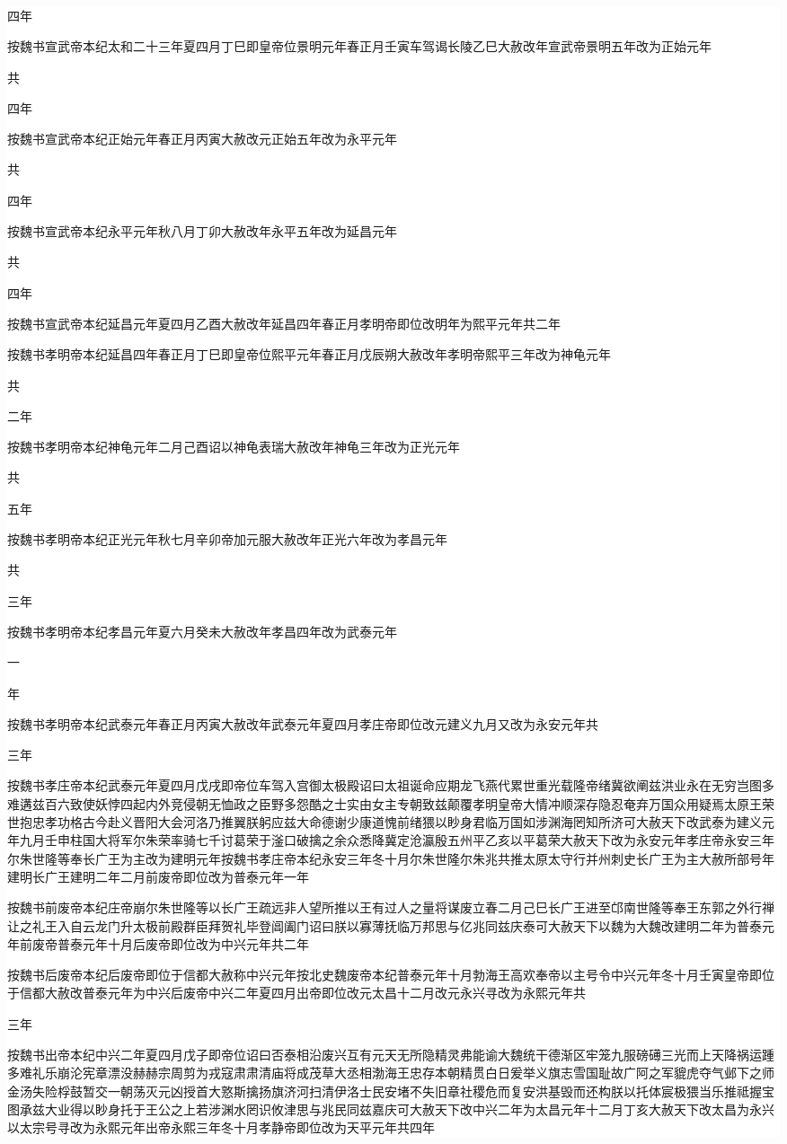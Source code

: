 四年  

按魏书宣武帝本纪太和二十三年夏四月丁巳即皇帝位景明元年春正月壬寅车驾谒长陵乙巳大赦改年宣武帝景明五年改为正始元年  

共  

四年  

按魏书宣武帝本纪正始元年春正月丙寅大赦改元正始五年改为永平元年  

共  

四年  

按魏书宣武帝本纪永平元年秋八月丁卯大赦改年永平五年改为延昌元年  

共  

四年  

按魏书宣武帝本纪延昌元年夏四月乙酉大赦改年延昌四年春正月孝明帝即位改明年为熙平元年共二年  

按魏书孝明帝本纪延昌四年春正月丁巳即皇帝位熙平元年春正月戊辰朔大赦改年孝明帝熙平三年改为神龟元年  

共  

二年  

按魏书孝明帝本纪神龟元年二月己酉诏以神龟表瑞大赦改年神龟三年改为正光元年  

共  

五年  

按魏书孝明帝本纪正光元年秋七月辛卯帝加元服大赦改年正光六年改为孝昌元年  

共  

三年  

按魏书孝明帝本纪孝昌元年夏六月癸未大赦改年孝昌四年改为武泰元年  

一  

年  

按魏书孝明帝本纪武泰元年春正月丙寅大赦改年武泰元年夏四月孝庄帝即位改元建义九月又改为永安元年共  

三年  

按魏书孝庄帝本纪武泰元年夏四月戊戌即帝位车驾入宫御太极殿诏曰太祖诞命应期龙飞燕代累世重光载隆帝绪冀欲阐兹洪业永在无穷岂图多难遘兹百六致使妖悖四起内外竞侵朝无恤政之臣野多怨酷之士实由女主专朝致兹颠覆孝明皇帝大情冲顺深存隐忍奄弃万国众用疑焉太原王荣世抱忠孝功格古今赴义晋阳大会河洛乃推翼朕躬应兹大命德谢少康道愧前绪猥以眇身君临万国如涉渊海罔知所济可大赦天下改武泰为建义元年九月壬申柱国大将军尔朱荣率骑七千讨葛荣于滏口破擒之余众悉降冀定沧瀛殷五州平乙亥以平葛荣大赦天下改为永安元年孝庄帝永安三年尔朱世隆等奉长广王为主改为建明元年按魏书孝庄帝本纪永安三年冬十月尔朱世隆尔朱兆共推太原太守行并州刺史长广王为主大赦所部号年建明长广王建明二年二月前废帝即位改为普泰元年一年  

按魏书前废帝本纪庄帝崩尔朱世隆等以长广王疏远非人望所推以王有过人之量将谋废立春二月己巳长广王进至邙南世隆等奉王东郭之外行禅让之礼王入自云龙门升太极前殿群臣拜贺礼毕登阊阖门诏曰朕以寡薄抚临万邦思与亿兆同兹庆泰可大赦天下以魏为大魏改建明二年为普泰元年前废帝普泰元年十月后废帝即位改为中兴元年共二年  

按魏书后废帝本纪后废帝即位于信都大赦称中兴元年按北史魏废帝本纪普泰元年十月勃海王高欢奉帝以主号令中兴元年冬十月壬寅皇帝即位于信都大赦改普泰元年为中兴后废帝中兴二年夏四月出帝即位改元太昌十二月改元永兴寻改为永熙元年共  

三年  

按魏书出帝本纪中兴二年夏四月戊子即帝位诏曰否泰相沿废兴互有元天无所隐精灵弗能谕大魏统干德渐区牢笼九服磅礡三光而上天降祸运踵多难礼乐崩沦宪章漂没赫赫宗周剪为戎寇肃肃清庙将成茂草大丞相渤海王忠存本朝精贯白日爰举义旗志雪国耻故广阿之军貔虎夺气邺下之师金汤失险桴鼓暂交一朝荡灭元凶授首大憝斯擒扬旗济河扫清伊洛士民安堵不失旧章社稷危而复安洪基毁而还构朕以托体宸极猥当乐推祗握宝图承兹大业得以眇身托于王公之上若涉渊水罔识攸津思与兆民同兹嘉庆可大赦天下改中兴二年为太昌元年十二月丁亥大赦天下改太昌为永兴以太宗号寻改为永熙元年出帝永熙三年冬十月孝静帝即位改为天平元年共四年  
